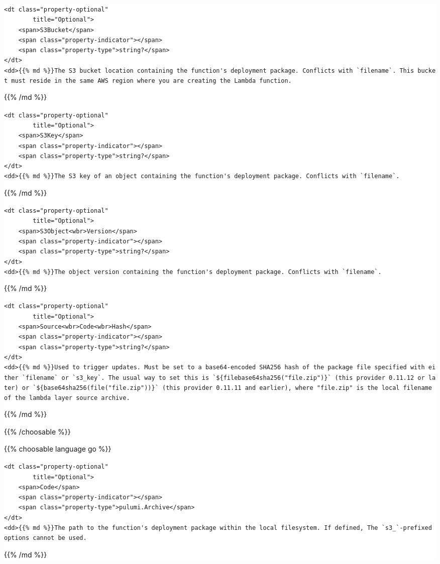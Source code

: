     <dt class="property-optional"
            title="Optional">
        <span>S3Bucket</span>
        <span class="property-indicator"></span>
        <span class="property-type">string?</span>
    </dt>
    <dd>{{% md %}}The S3 bucket location containing the function's deployment package. Conflicts with `filename`. This bucket must reside in the same AWS region where you are creating the Lambda function.
{{% /md %}}</dd>

    <dt class="property-optional"
            title="Optional">
        <span>S3Key</span>
        <span class="property-indicator"></span>
        <span class="property-type">string?</span>
    </dt>
    <dd>{{% md %}}The S3 key of an object containing the function's deployment package. Conflicts with `filename`.
{{% /md %}}</dd>

    <dt class="property-optional"
            title="Optional">
        <span>S3Object<wbr>Version</span>
        <span class="property-indicator"></span>
        <span class="property-type">string?</span>
    </dt>
    <dd>{{% md %}}The object version containing the function's deployment package. Conflicts with `filename`.
{{% /md %}}</dd>

    <dt class="property-optional"
            title="Optional">
        <span>Source<wbr>Code<wbr>Hash</span>
        <span class="property-indicator"></span>
        <span class="property-type">string?</span>
    </dt>
    <dd>{{% md %}}Used to trigger updates. Must be set to a base64-encoded SHA256 hash of the package file specified with either `filename` or `s3_key`. The usual way to set this is `${filebase64sha256("file.zip")}` (this provider 0.11.12 or later) or `${base64sha256(file("file.zip"))}` (this provider 0.11.11 and earlier), where "file.zip" is the local filename of the lambda layer source archive.
{{% /md %}}</dd>

</dl>
{{% /choosable %}}


{{% choosable language go %}}
<dl class="resources-properties">

    <dt class="property-optional"
            title="Optional">
        <span>Code</span>
        <span class="property-indicator"></span>
        <span class="property-type">pulumi.Archive</span>
    </dt>
    <dd>{{% md %}}The path to the function's deployment package within the local filesystem. If defined, The `s3_`-prefixed options cannot be used.
{{% /md %}}</dd>
